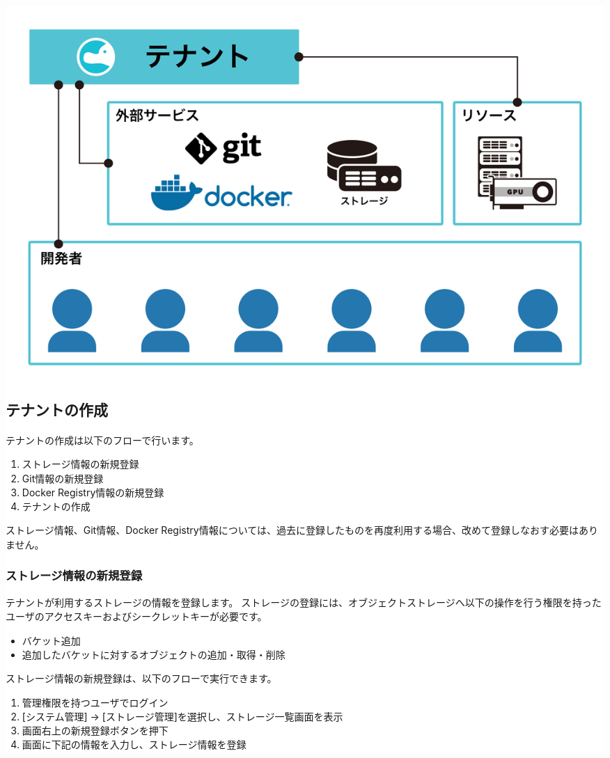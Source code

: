 ![テナント概念(図3-1)](/assets/images/illust_tenant.png)

## テナントの作成
テナントの作成は以下のフローで行います。

1. ストレージ情報の新規登録
1. Git情報の新規登録
1. Docker Registry情報の新規登録
1. テナントの作成

ストレージ情報、Git情報、Docker Registry情報については、過去に登録したものを再度利用する場合、改めて登録しなおす必要はありません。

<a name="new_storage"></a>
### ストレージ情報の新規登録

テナントが利用するストレージの情報を登録します。
ストレージの登録には、オブジェクトストレージへ以下の操作を行う権限を持ったユーザのアクセスキーおよびシークレットキーが必要です。

* バケット追加
* 追加したバケットに対するオブジェクトの追加・取得・削除

ストレージ情報の新規登録は、以下のフローで実行できます。
1. 管理権限を持つユーザでログイン
1. [システム管理] → [ストレージ管理]を選択し、ストレージ一覧画面を表示
1. 画面右上の新規登録ボタンを押下
1. 画面に下記の情報を入力し、ストレージ情報を登録
